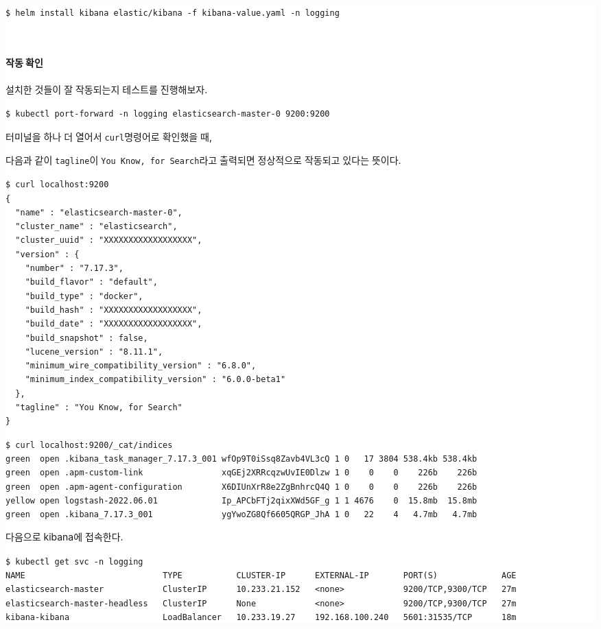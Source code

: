 ```shell
$ helm install kibana elastic/kibana -f kibana-value.yaml -n logging
```

<br>

#### 작동 확인

설치한 것들이 잘 작동되는지 테스트를 진행해보자.

```shell
$ kubectl port-forward -n logging elasticsearch-master-0 9200:9200
```

터미널을 하나 더 열어서 `curl`명령어로 확인했을 때,

다음과 같이 `tagline`이 `You Know, for Search`라고 출력되면 정상적으로 작동되고 있다는 뜻이다.

```shell
$ curl localhost:9200
{
  "name" : "elasticsearch-master-0",
  "cluster_name" : "elasticsearch",
  "cluster_uuid" : "XXXXXXXXXXXXXXXXXX",
  "version" : {
    "number" : "7.17.3",
    "build_flavor" : "default",
    "build_type" : "docker",
    "build_hash" : "XXXXXXXXXXXXXXXXXX",
    "build_date" : "XXXXXXXXXXXXXXXXXX",
    "build_snapshot" : false,
    "lucene_version" : "8.11.1",
    "minimum_wire_compatibility_version" : "6.8.0",
    "minimum_index_compatibility_version" : "6.0.0-beta1"
  },
  "tagline" : "You Know, for Search"
}
```

```shell
$ curl localhost:9200/_cat/indices
green  open .kibana_task_manager_7.17.3_001 wfOp9T0iSsq8Zavb4VL3cQ 1 0   17 3804 538.4kb 538.4kb
green  open .apm-custom-link                xqGEj2XRRcqzwUvIE0Dlzw 1 0    0    0    226b    226b
green  open .apm-agent-configuration        X6DIUnXrR8e2ZgBnhrcQ4Q 1 0    0    0    226b    226b
yellow open logstash-2022.06.01             Ip_APCbFTj2qixXWd5GF_g 1 1 4676    0  15.8mb  15.8mb
green  open .kibana_7.17.3_001              ygYwoZG8Qf6605QRGP_JhA 1 0   22    4   4.7mb   4.7mb
```

다음으로 kibana에 접속한다.

```shell
$ kubectl get svc -n logging
NAME                            TYPE           CLUSTER-IP      EXTERNAL-IP       PORT(S)             AGE
elasticsearch-master            ClusterIP      10.233.21.152   <none>            9200/TCP,9300/TCP   27m
elasticsearch-master-headless   ClusterIP      None            <none>            9200/TCP,9300/TCP   27m
kibana-kibana                   LoadBalancer   10.233.19.27    192.168.100.240   5601:31535/TCP      18m
```
